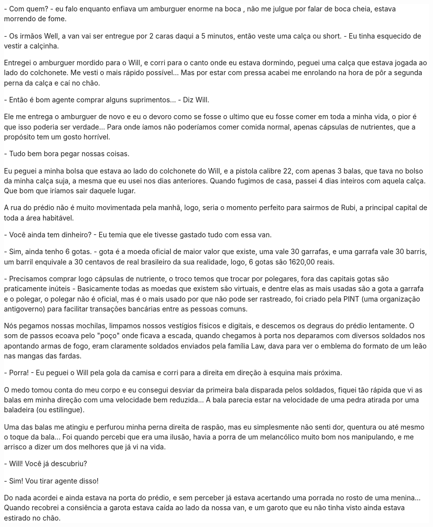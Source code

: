 \- Com quem? \- eu falo enquanto enfiava um amburguer enorme na boca , não me julgue por falar de boca cheia, estava morrendo de fome.

\- Os irmãos Well, a van vai ser entregue por 2 caras daqui a 5 minutos, então veste uma calça ou short. \- Eu tinha esquecido de vestir a calçinha.

Entregei o amburguer mordido para o Will, e corri para o canto onde eu estava dormindo, peguei uma calça que estava jogada ao lado do colchonete. Me vesti o mais rápido possível... Mas por estar com pressa acabei me enrolando na hora de pôr a segunda perna da calça e caí no chão.

\- Então é bom agente comprar alguns suprimentos... \- Diz Will.

Ele me entrega o amburguer de novo e eu o devoro como se fosse o ultimo que eu fosse comer em toda a minha vida, o pior é que isso poderia ser verdade... Para onde íamos não poderíamos comer comida normal, apenas cápsulas de nutrientes, que a propósito tem um gosto horrível.

\- Tudo bem bora pegar nossas coisas.

Eu peguei a minha bolsa que estava ao lado do colchonete do Will, e a pistola calibre 22, com apenas 3 balas, que tava no bolso da minha calça suja, a mesma que eu usei nos dias anteriores. Quando fugimos de casa, passei 4 dias inteiros com aquela calça. Que bom que iríamos sair daquele lugar.

A rua do prédio não é muito movimentada pela manhã, logo, seria o momento perfeito para sairmos de Rubi, a principal capital de toda a área habitável.

\- Você ainda tem dinheiro? \- Eu temia que ele tivesse gastado tudo com essa van.

\- Sim, ainda tenho 6 gotas. \- gota é a moeda oficial de maior valor que existe, uma vale 30 garrafas, e uma garrafa vale 30 barris, um barril enquivale a 30 centavos de real brasileiro da sua realidade, logo, 6 gotas são 1620,00 reais.

\- Precisamos comprar logo cápsulas de nutriente, o troco temos que trocar por polegares, fora das capitais gotas são praticamente inúteis \- Basicamente todas as moedas que existem são virtuais, e dentre elas as mais usadas são a gota a garrafa e o polegar, o polegar não é oficial, mas é o mais usado por que não pode ser rastreado, foi criado pela PINT (uma organização antigoverno) para facilitar transações bancárias entre as pessoas comuns.

Nós pegamos nossas mochilas, limpamos nossos vestígios físicos e digitais, e descemos os degraus do prédio lentamente. O som de passos ecoava pelo "poço" onde ficava a escada, quando chegamos à porta nos deparamos com diversos soldados nos apontando armas de fogo, eram claramente soldados enviados pela família Law, dava para ver o emblema do formato de um leão nas mangas das fardas.

\- Porra! \- Eu peguei o Will pela gola da camisa e corri para a direita em direção à esquina mais próxima.

O medo tomou conta do meu corpo e eu consegui desviar da primeira bala disparada pelos soldados, fiquei tão rápida que vi as balas em minha direção com uma velocidade bem reduzida... A bala parecia estar na velocidade de uma pedra atirada por uma baladeira (ou estilingue).

Uma das balas me atingiu e perfurou minha perna direita de raspão, mas eu simplesmente não senti dor, quentura ou até mesmo o toque da bala... Foi quando percebi que era uma ilusão, havia a porra de um melancólico muito bom nos manipulando, e me arrisco a dizer um dos melhores que já vi na vida.

\- Will! Você já descubriu?

\- Sim! Vou tirar agente disso!

Do nada acordei e ainda estava na porta do prédio, e sem perceber já estava acertando uma porrada no rosto de uma menina... Quando recobrei a consiência a garota estava caída ao lado da nossa van, e um garoto que eu não tinha visto ainda estava estirado no chão.
